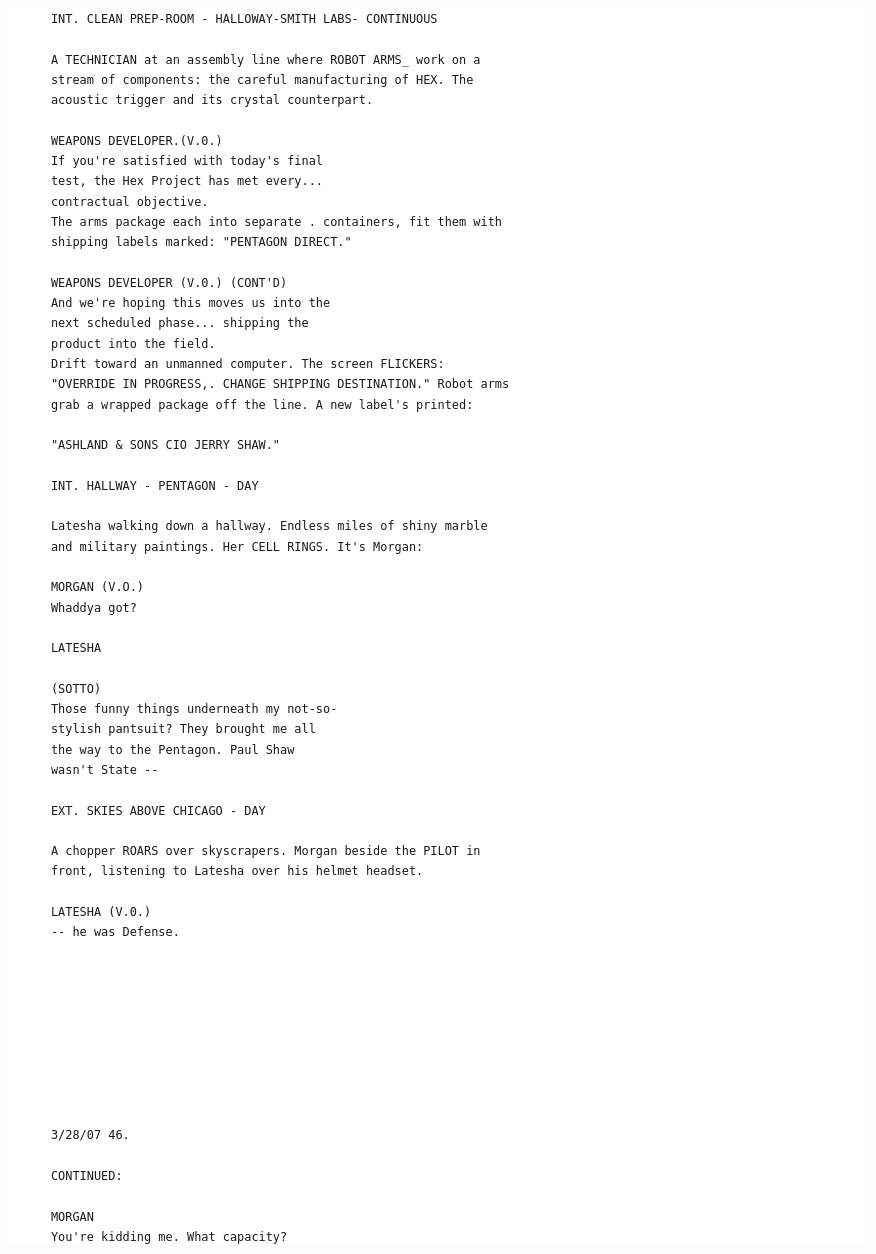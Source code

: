           INT. CLEAN PREP-ROOM - HALLOWAY-SMITH LABS- CONTINUOUS

          A TECHNICIAN at an assembly line where ROBOT ARMS_ work on a
          stream of components: the careful manufacturing of HEX. The
          acoustic trigger and its crystal counterpart.

          WEAPONS DEVELOPER.(V.0.)
          If you're satisfied with today's final
          test, the Hex Project has met every...
          contractual objective.
          The arms package each into separate . containers, fit them with
          shipping labels marked: "PENTAGON DIRECT."

          WEAPONS DEVELOPER (V.0.) (CONT'D)
          And we're hoping this moves us into the
          next scheduled phase... shipping the
          product into the field.
          Drift toward an unmanned computer. The screen FLICKERS:
          "OVERRIDE IN PROGRESS,. CHANGE SHIPPING DESTINATION." Robot arms
          grab a wrapped package off the line. A new label's printed:

          "ASHLAND & SONS CIO JERRY SHAW."

          INT. HALLWAY - PENTAGON - DAY

          Latesha walking down a hallway. Endless miles of shiny marble
          and military paintings. Her CELL RINGS. It's Morgan:

          MORGAN (V.O.)
          Whaddya got?

          LATESHA

          (SOTTO)
          Those funny things underneath my not-so-
          stylish pantsuit? They brought me all
          the way to the Pentagon. Paul Shaw
          wasn't State --

          EXT. SKIES ABOVE CHICAGO - DAY

          A chopper ROARS over skyscrapers. Morgan beside the PILOT in
          front, listening to Latesha over his helmet headset.

          LATESHA (V.0.)
          -- he was Defense.

          

          

          

          

          3/28/07 46.

          CONTINUED:

          MORGAN
          You're kidding me. What capacity?
